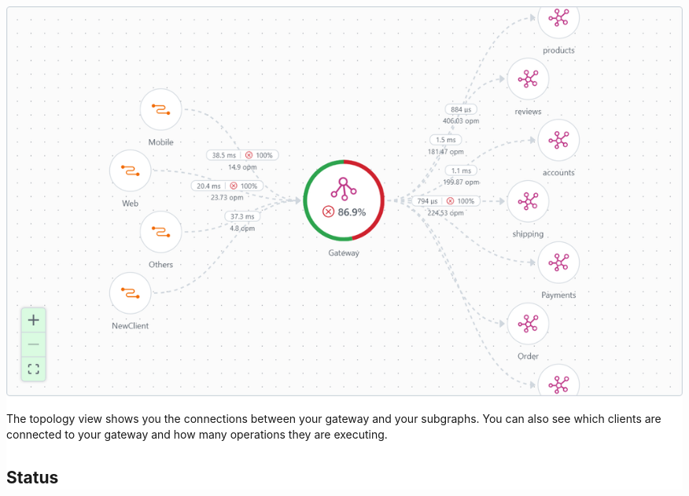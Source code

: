 ![Image](images/fusion-1.webp)

The topology view shows you the connections between your gateway and your subgraphs. You can also see which clients are connected to your gateway and how many operations they are executing.

## Status
